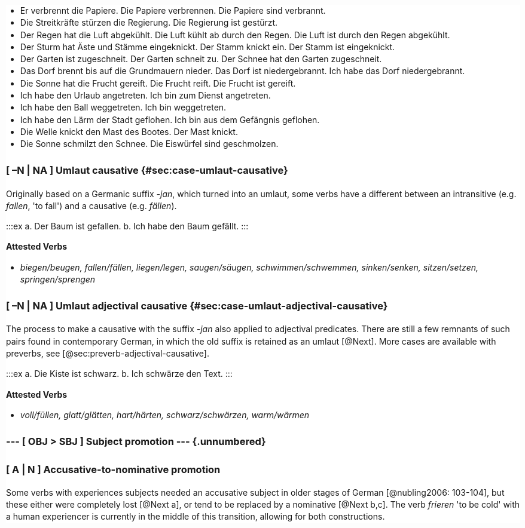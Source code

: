 - Er verbrennt die Papiere. Die Papiere verbrennen. Die Papiere sind verbrannt.
- Die Streitkräfte stürzen die Regierung. Die Regierung ist gestürzt.
- Der Regen hat die Luft abgekühlt. Die Luft kühlt ab durch den Regen. Die Luft ist durch den Regen abgekühlt.
- Der Sturm hat Äste und Stämme eingeknickt. Der Stamm knickt ein. Der Stamm ist eingeknickt.
- Der Garten ist zugeschneit. Der Garten schneit zu. Der Schnee hat den Garten zugeschneit.
- Das Dorf brennt bis auf die Grundmauern nieder. Das Dorf ist niedergebrannt. Ich habe das Dorf niedergebrannt.
- Die Sonne hat die Frucht gereift. Die Frucht reift. Die Frucht ist gereift.
- Ich habe den Urlaub angetreten. Ich bin zum Dienst angetreten.
- Ich habe den Ball weggetreten. Ich bin weggetreten.
- Ich habe den Lärm der Stadt geflohen. Ich bin aus dem Gefängnis geflohen.
- Die Welle knickt den Mast des Bootes. Der Mast knickt.
- Die Sonne schmilzt den Schnee. Die Eiswürfel sind geschmolzen.

### [ –N | NA ] Umlaut causative {#sec:case-umlaut-causative}

Originally based on a Germanic suffix *-jan*, which turned into an umlaut, some verbs have a different between an intransitive (e.g. *fallen*, 'to fall') and a causative (e.g. *fällen*).

:::ex
a.  Der Baum ist gefallen.
b.  Ich habe den Baum gefällt.
:::

**Attested Verbs**

- *biegen/beugen, fallen/fällen, liegen/legen, saugen/säugen, schwimmen/schwemmen, sinken/senken, sitzen/setzen, springen/sprengen*

### [ –N | NA ] Umlaut adjectival causative {#sec:case-umlaut-adjectival-causative}

The process to make a causative with the suffix *-jan* also applied to adjectival predicates. There are still a few remnants of such pairs found in contemporary German, in which the old suffix is retained as an umlaut [@Next]. More cases are available with preverbs, see [@sec:preverb-adjectival-causative].

:::ex
a.  Die Kiste ist schwarz.
b.  Ich schwärze den Text.
:::

**Attested Verbs**

- *voll/füllen, glatt/glätten, hart/härten, schwarz/schwärzen, warm/wärmen*

### --- [ OBJ > SBJ ] Subject promotion --- {.unnumbered}

### [ A | N ] Accusative-to-nominative promotion

Some verbs with experiences subjects needed an accusative subject in older stages of German [@nubling2006: 103-104], but these either were completely lost [@Next a], or tend to be replaced by a nominative [@Next b,c]. The verb *frieren* 'to be cold' with a human experiencer is currently in the middle of this transition, allowing for both constructions.
